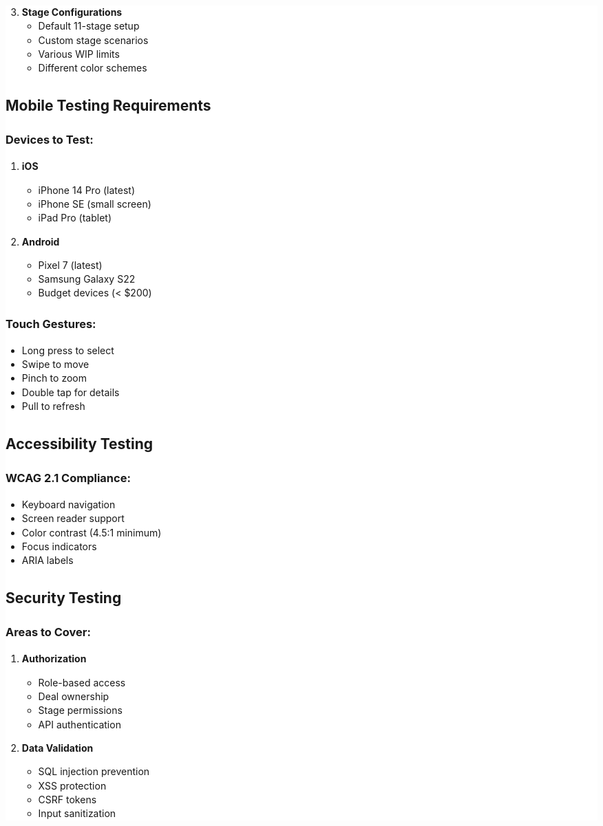 3. **Stage Configurations**
   - Default 11-stage setup
   - Custom stage scenarios
   - Various WIP limits
   - Different color schemes

## Mobile Testing Requirements

### Devices to Test:
1. **iOS**
   - iPhone 14 Pro (latest)
   - iPhone SE (small screen)
   - iPad Pro (tablet)

2. **Android**
   - Pixel 7 (latest)
   - Samsung Galaxy S22
   - Budget devices (< $200)

### Touch Gestures:
- Long press to select
- Swipe to move
- Pinch to zoom
- Double tap for details
- Pull to refresh

## Accessibility Testing

### WCAG 2.1 Compliance:
- Keyboard navigation
- Screen reader support
- Color contrast (4.5:1 minimum)
- Focus indicators
- ARIA labels

## Security Testing

### Areas to Cover:
1. **Authorization**
   - Role-based access
   - Deal ownership
   - Stage permissions
   - API authentication

2. **Data Validation**
   - SQL injection prevention
   - XSS protection
   - CSRF tokens
   - Input sanitization
